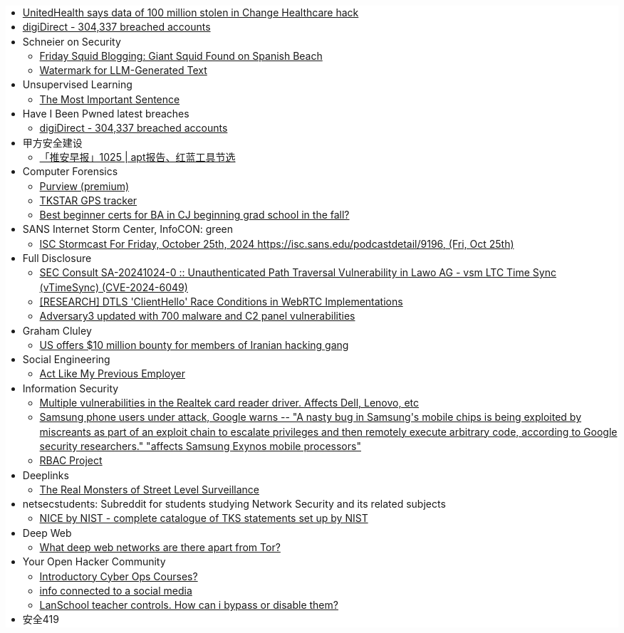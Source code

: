   - [UnitedHealth says data of 100 million stolen in Change Healthcare hack](https://www.bleepingcomputer.com/news/security/unitedhealth-says-data-of-100-million-stolen-in-change-healthcare-hack/)
  - [digiDirect - 304,337 breached accounts](https://haveibeenpwned.com/PwnedWebsites#digiDirect)
- Schneier on Security
  - [Friday Squid Blogging: Giant Squid Found on Spanish Beach](https://www.schneier.com/blog/archives/2024/10/friday-squid-blogging-giant-squid-found-on-spanish-beach.html)
  - [Watermark for LLM-Generated Text](https://www.schneier.com/blog/archives/2024/10/watermark-for-llm-generated-text.html)
- Unsupervised Learning
  - [The Most Important Sentence](https://danielmiessler.com/p/the-most-important-sentence)
- Have I Been Pwned latest breaches
  - [digiDirect - 304,337 breached accounts](https://haveibeenpwned.com/PwnedWebsites#digiDirect)
- 甲方安全建设
  - [「推安早报」1025 | apt报告、红蓝工具节选](https://mp.weixin.qq.com/s?__biz=MzU0MDcyMTMxOQ==&mid=2247487746&idx=1&sn=b9fb556b77eda920dbd5eca110e709ac&chksm=fb35b8cacc4231dc1fb158047cd3be0f3598864eddd8098a668a0484a1e06ed16af3492fee69&scene=58&subscene=0#rd)
- Computer Forensics
  - [Purview (premium)](https://www.reddit.com/r/computerforensics/comments/1gby740/purview_premium/)
  - [TKSTAR GPS tracker](https://www.reddit.com/r/computerforensics/comments/1gc01f6/tkstar_gps_tracker/)
  - [Best beginner certs for BA in CJ beginning grad school in the fall?](https://www.reddit.com/r/computerforensics/comments/1gbo8rx/best_beginner_certs_for_ba_in_cj_beginning_grad/)
- SANS Internet Storm Center, InfoCON: green
  - [ISC Stormcast For Friday, October 25th, 2024 https://isc.sans.edu/podcastdetail/9196, (Fri, Oct 25th)](https://isc.sans.edu/diary/rss/31382)
- Full Disclosure
  - [SEC Consult SA-20241024-0 :: Unauthenticated Path Traversal Vulnerability in Lawo AG - vsm LTC Time Sync (vTimeSync) (CVE-2024-6049)](https://seclists.org/fulldisclosure/2024/Oct/7)
  - [[RESEARCH] DTLS 'ClientHello' Race Conditions in WebRTC	Implementations](https://seclists.org/fulldisclosure/2024/Oct/6)
  - [Adversary3 updated with 700 malware and C2 panel	vulnerabilities](https://seclists.org/fulldisclosure/2024/Oct/5)
- Graham Cluley
  - [US offers $10 million bounty for members of Iranian hacking gang](https://www.bitdefender.com/en-us/blog/hotforsecurity/us-offers-10-million-bounty-for-members-of-iranian-hacking-gang)
- Social Engineering
  - [Act Like My Previous Employer](https://www.reddit.com/r/SocialEngineering/comments/1gc64l4/act_like_my_previous_employer/)
- Information Security
  - [Multiple vulnerabilities in the Realtek card reader driver. Affects Dell, Lenovo, etc](https://www.reddit.com/r/Information_Security/comments/1gc5pg3/multiple_vulnerabilities_in_the_realtek_card/)
  - [Samsung phone users under attack, Google warns -- "A nasty bug in Samsung's mobile chips is being exploited by miscreants as part of an exploit chain to escalate privileges and then remotely execute arbitrary code, according to Google security researchers." "affects Samsung Exynos mobile processors"](https://www.reddit.com/r/Information_Security/comments/1gbt9x9/samsung_phone_users_under_attack_google_warns_a/)
  - [RBAC Project](https://www.reddit.com/r/Information_Security/comments/1gbv701/rbac_project/)
- Deeplinks
  - [The Real Monsters of Street Level Surveillance](https://www.eff.org/deeplinks/2024/10/real-monsters-street-level-surveillance)
- netsecstudents: Subreddit for students studying Network Security and its related subjects
  - [NICE by NIST - complete catalogue of TKS statements set up by NIST](https://www.reddit.com/r/netsecstudents/comments/1gbsmm5/nice_by_nist_complete_catalogue_of_tks_statements/)
- Deep Web
  - [What deep web networks are there apart from Tor?](https://www.reddit.com/r/deepweb/comments/1gbwna3/what_deep_web_networks_are_there_apart_from_tor/)
- Your Open Hacker Community
  - [Introductory Cyber Ops Courses?](https://www.reddit.com/r/HowToHack/comments/1gc4m89/introductory_cyber_ops_courses/)
  - [info connected to a social media](https://www.reddit.com/r/HowToHack/comments/1gc4jya/info_connected_to_a_social_media/)
  - [LanSchool teacher controls. How can i bypass or disable them?](https://www.reddit.com/r/HowToHack/comments/1gbi668/lanschool_teacher_controls_how_can_i_bypass_or/)
- 安全419